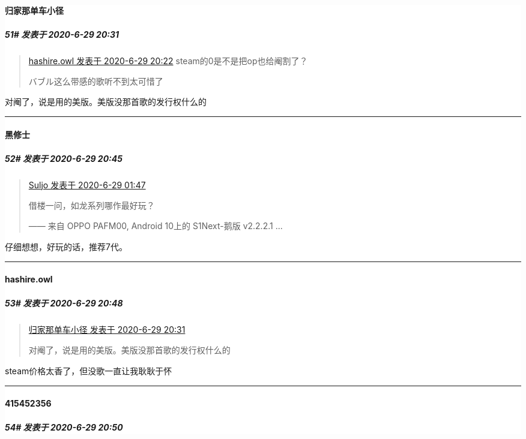 ####  归家那单车小径  
##### 51#       发表于 2020-6-29 20:31



<blockquote><a href="httphttps://bbs.saraba1st.com/2b/forum.php?mod=redirect&amp;goto=findpost&amp;pid=48001606&amp;ptid=1944667" target="_blank">hashire.owl 发表于 2020-6-29 20:22</a>
steam的0是不是把op也给阉割了？

バブル这么带感的歌听不到太可惜了</blockquote>
对阉了，说是用的美版。美版没那首歌的发行权什么的







-----

####  黑修士  
##### 52#       发表于 2020-6-29 20:45



<blockquote><a href="httphttps://bbs.saraba1st.com/2b/forum.php?mod=redirect&amp;goto=findpost&amp;pid=47992539&amp;ptid=1944667" target="_blank">Suljo 发表于 2020-6-29 01:47</a>

借楼一问，如龙系列哪作最好玩？


—— 来自 OPPO PAFM00, Android 10上的 S1Next-鹅版 v2.2.2.1 ...</blockquote>
仔细想想，好玩的话，推荐7代。







-----

####  hashire.owl  
##### 53#       发表于 2020-6-29 20:48



<blockquote><a href="httphttps://bbs.saraba1st.com/2b/forum.php?mod=redirect&amp;goto=findpost&amp;pid=48001713&amp;ptid=1944667" target="_blank">归家那单车小径 发表于 2020-6-29 20:31</a>

对阉了，说是用的美版。美版没那首歌的发行权什么的</blockquote>
steam价格太香了，但没歌一直让我耿耿于怀







-----

####  415452356  
##### 54#       发表于 2020-6-29 20:50


